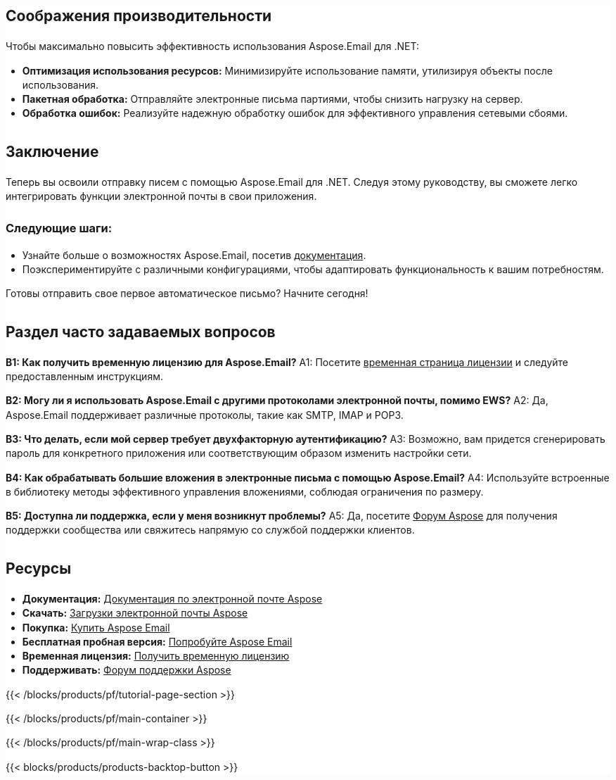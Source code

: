 ## Соображения производительности

Чтобы максимально повысить эффективность использования Aspose.Email для .NET:
- **Оптимизация использования ресурсов:** Минимизируйте использование памяти, утилизируя объекты после использования.
- **Пакетная обработка:** Отправляйте электронные письма партиями, чтобы снизить нагрузку на сервер.
- **Обработка ошибок:** Реализуйте надежную обработку ошибок для эффективного управления сетевыми сбоями.

## Заключение

Теперь вы освоили отправку писем с помощью Aspose.Email для .NET. Следуя этому руководству, вы сможете легко интегрировать функции электронной почты в свои приложения.

### Следующие шаги:
- Узнайте больше о возможностях Aspose.Email, посетив [документация](https://reference.aspose.com/email/net/).
- Поэкспериментируйте с различными конфигурациями, чтобы адаптировать функциональность к вашим потребностям.

Готовы отправить свое первое автоматическое письмо? Начните сегодня!

## Раздел часто задаваемых вопросов

**В1: Как получить временную лицензию для Aspose.Email?**
A1: Посетите [временная страница лицензии](https://purchase.aspose.com/temporary-license/) и следуйте предоставленным инструкциям.

**В2: Могу ли я использовать Aspose.Email с другими протоколами электронной почты, помимо EWS?**
A2: Да, Aspose.Email поддерживает различные протоколы, такие как SMTP, IMAP и POP3.

**В3: Что делать, если мой сервер требует двухфакторную аутентификацию?**
A3: Возможно, вам придется сгенерировать пароль для конкретного приложения или соответствующим образом изменить настройки сети.

**В4: Как обрабатывать большие вложения в электронные письма с помощью Aspose.Email?**
A4: Используйте встроенные в библиотеку методы эффективного управления вложениями, соблюдая ограничения по размеру.

**В5: Доступна ли поддержка, если у меня возникнут проблемы?**
A5: Да, посетите [Форум Aspose](https://forum.aspose.com/c/email/10) для получения поддержки сообщества или свяжитесь напрямую со службой поддержки клиентов.

## Ресурсы
- **Документация:** [Документация по электронной почте Aspose](https://reference.aspose.com/email/net/)
- **Скачать:** [Загрузки электронной почты Aspose](https://releases.aspose.com/email/net/)
- **Покупка:** [Купить Aspose Email](https://purchase.aspose.com/buy)
- **Бесплатная пробная версия:** [Попробуйте Aspose Email](https://releases.aspose.com/email/net/)
- **Временная лицензия:** [Получить временную лицензию](https://purchase.aspose.com/temporary-license/)
- **Поддерживать:** [Форум поддержки Aspose](https://forum.aspose.com/c/email/10)

{{< /blocks/products/pf/tutorial-page-section >}}

{{< /blocks/products/pf/main-container >}}

{{< /blocks/products/pf/main-wrap-class >}}

{{< blocks/products/products-backtop-button >}}
